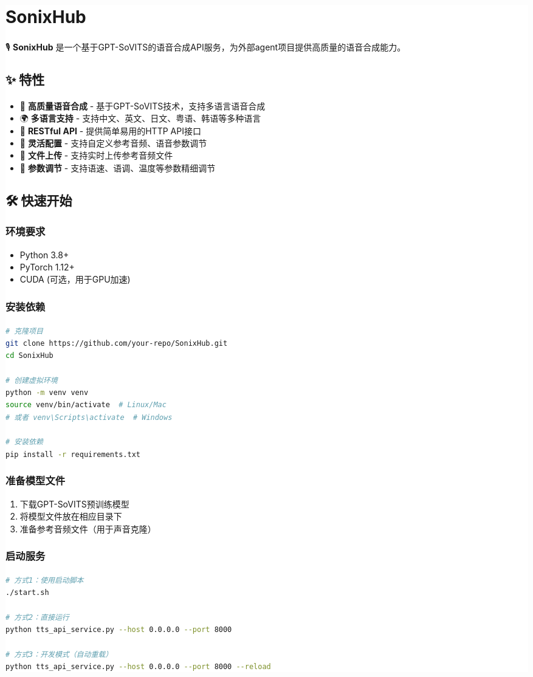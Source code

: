 # SonixHub

🎙️ **SonixHub** 是一个基于GPT-SoVITS的语音合成API服务，为外部agent项目提供高质量的语音合成能力。

## ✨ 特性

- 🚀 **高质量语音合成** - 基于GPT-SoVITS技术，支持多语言语音合成
- 🌍 **多语言支持** - 支持中文、英文、日文、粤语、韩语等多种语言
- 🎯 **RESTful API** - 提供简单易用的HTTP API接口
- 🔧 **灵活配置** - 支持自定义参考音频、语音参数调节
- 📁 **文件上传** - 支持实时上传参考音频文件
- 🎨 **参数调节** - 支持语速、语调、温度等参数精细调节

## 🛠️ 快速开始

### 环境要求

- Python 3.8+
- PyTorch 1.12+
- CUDA (可选，用于GPU加速)

### 安装依赖

```bash
# 克隆项目
git clone https://github.com/your-repo/SonixHub.git
cd SonixHub

# 创建虚拟环境
python -m venv venv
source venv/bin/activate  # Linux/Mac
# 或者 venv\Scripts\activate  # Windows

# 安装依赖
pip install -r requirements.txt
```

### 准备模型文件

1. 下载GPT-SoVITS预训练模型
2. 将模型文件放在相应目录下
3. 准备参考音频文件（用于声音克隆）

### 启动服务

```bash
# 方式1：使用启动脚本
./start.sh

# 方式2：直接运行
python tts_api_service.py --host 0.0.0.0 --port 8000

# 方式3：开发模式（自动重载）
python tts_api_service.py --host 0.0.0.0 --port 8000 --reload
```
